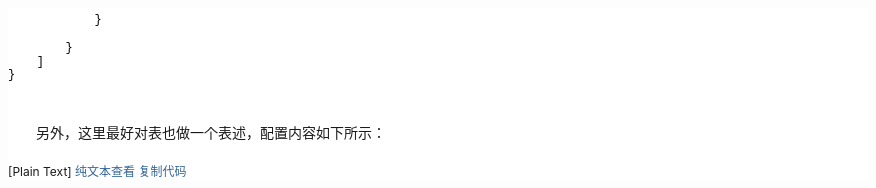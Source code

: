 <code class="text spaces" style="border-bottom:0px;text-align:left !important;border-left:0px;line-height:1.1em !important;font-style:normal !important;min-height:auto !important;font-family:Consolas, 'Bitstream Vera Sans Mono', 'Courier New', Courier, monospace !important;background:transparent none repeat scroll 0% 0%;font-size:12px !important;vertical-align:baseline !important;overflow:visible !important;border-top:0px;font-weight:normal !important;border-right:0px;">            </code><code class="text plain" style="border-bottom:0px;text-align:left !important;border-left:0px;line-height:1.1em !important;font-style:normal !important;min-height:auto !important;font-family:Consolas, 'Bitstream Vera Sans Mono', 'Courier New', Courier, monospace !important;background:transparent none repeat scroll 0% 0%;color:#000000 !important;font-size:12px !important;vertical-align:baseline !important;overflow:visible !important;border-top:0px;font-weight:normal !important;border-right:0px;">} 
</code></div>
<div class="line number12 index11 alt1" style="border-bottom:0px;text-align:left !important;border-left:0px;line-height:1.1em !important;font-style:normal !important;min-height:auto !important;font-family:Consolas, 'Bitstream Vera Sans Mono', 'Courier New', Courier, monospace !important;background:#FFFFFF;font-size:12px !important;vertical-align:baseline !important;overflow:visible !important;border-top:0px;font-weight:normal !important;border-right:0px;">
<code class="text spaces" style="border-bottom:0px;text-align:left !important;border-left:0px;line-height:1.1em !important;font-style:normal !important;min-height:auto !important;font-family:Consolas, 'Bitstream Vera Sans Mono', 'Courier New', Courier, monospace !important;background:transparent none repeat scroll 0% 0%;font-size:12px !important;vertical-align:baseline !important;overflow:visible !important;border-top:0px;font-weight:normal !important;border-right:0px;">        </code><code class="text plain" style="border-bottom:0px;text-align:left !important;border-left:0px;line-height:1.1em !important;font-style:normal !important;min-height:auto !important;font-family:Consolas, 'Bitstream Vera Sans Mono', 'Courier New', Courier, monospace !important;background:transparent none repeat scroll 0% 0%;color:#000000 !important;font-size:12px !important;vertical-align:baseline !important;overflow:visible !important;border-top:0px;font-weight:normal !important;border-right:0px;">}
</code></div>
<div class="line number13 index12 alt2" style="border-bottom:0px;text-align:left !important;border-left:0px;line-height:1.1em !important;font-style:normal !important;min-height:auto !important;font-family:Consolas, 'Bitstream Vera Sans Mono', 'Courier New', Courier, monospace !important;background:#FFFFFF;font-size:12px !important;vertical-align:baseline !important;overflow:visible !important;border-top:0px;font-weight:normal !important;border-right:0px;">
<code class="text spaces" style="border-bottom:0px;text-align:left !important;border-left:0px;line-height:1.1em !important;font-style:normal !important;min-height:auto !important;font-family:Consolas, 'Bitstream Vera Sans Mono', 'Courier New', Courier, monospace !important;background:transparent none repeat scroll 0% 0%;font-size:12px !important;vertical-align:baseline !important;overflow:visible !important;border-top:0px;font-weight:normal !important;border-right:0px;">    </code><code class="text plain" style="border-bottom:0px;text-align:left !important;border-left:0px;line-height:1.1em !important;font-style:normal !important;min-height:auto !important;font-family:Consolas, 'Bitstream Vera Sans Mono', 'Courier New', Courier, monospace !important;background:transparent none repeat scroll 0% 0%;color:#000000 !important;font-size:12px !important;vertical-align:baseline !important;overflow:visible !important;border-top:0px;font-weight:normal !important;border-right:0px;">]</code></div>
<div class="line number14 index13 alt1" style="border-bottom:0px;text-align:left !important;border-left:0px;line-height:1.1em !important;font-style:normal !important;min-height:auto !important;font-family:Consolas, 'Bitstream Vera Sans Mono', 'Courier New', Courier, monospace !important;background:#FFFFFF;font-size:12px !important;vertical-align:baseline !important;overflow:visible !important;border-top:0px;font-weight:normal !important;border-right:0px;">
<code class="text plain" style="border-bottom:0px;text-align:left !important;border-left:0px;line-height:1.1em !important;font-style:normal !important;min-height:auto !important;font-family:Consolas, 'Bitstream Vera Sans Mono', 'Courier New', Courier, monospace !important;background:transparent none repeat scroll 0% 0%;color:#000000 !important;font-size:12px !important;vertical-align:baseline !important;overflow:visible !important;border-top:0px;font-weight:normal !important;border-right:0px;">}</code></div>
</div>
</td>
</tr></tbody></table></div>
</div>
</div>
<br><br><div align="left">　　另外，这里最好对表也做一个表述，配置内容如下所示：<br></div>
<br><div>
<div style="font-size:12px;">[Plain Text]<span> </span><em class="viewsource" style="font-style:normal;color:rgb(51,102,153) !important;font-size:12px;">纯文本查看</em><span> </span><em class="copycode" style="font-style:normal;color:rgb(51,102,153) !important;font-size:12px;">复制代码</em></div>
<div>